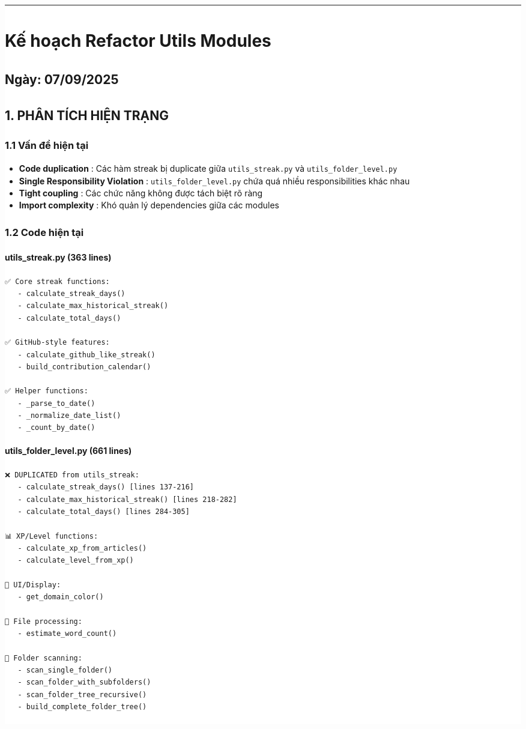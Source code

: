 
---



# Kế hoạch Refactor Utils Modules

## Ngày: 07/09/2025

## 1. PHÂN TÍCH HIỆN TRẠNG

### 1.1 Vấn đề hiện tại

* **Code duplication** : Các hàm streak bị duplicate giữa `utils_streak.py` và `utils_folder_level.py`
* **Single Responsibility Violation** : `utils_folder_level.py` chứa quá nhiều responsibilities khác nhau
* **Tight coupling** : Các chức năng không được tách biệt rõ ràng
* **Import complexity** : Khó quản lý dependencies giữa các modules

### 1.2 Code hiện tại

#### utils_streak.py (363 lines)

```
✅ Core streak functions:
   - calculate_streak_days()
   - calculate_max_historical_streak() 
   - calculate_total_days()

✅ GitHub-style features:
   - calculate_github_like_streak()
   - build_contribution_calendar()
   
✅ Helper functions:
   - _parse_to_date()
   - _normalize_date_list()
   - _count_by_date()
```

#### utils_folder_level.py (661 lines)

```
❌ DUPLICATED from utils_streak:
   - calculate_streak_days() [lines 137-216]
   - calculate_max_historical_streak() [lines 218-282]
   - calculate_total_days() [lines 284-305]

📊 XP/Level functions:
   - calculate_xp_from_articles()
   - calculate_level_from_xp()
   
🎨 UI/Display:
   - get_domain_color()
   
📁 File processing:
   - estimate_word_count()
   
📂 Folder scanning:
   - scan_single_folder()
   - scan_folder_with_subfolders()
   - scan_folder_tree_recursive()
   - build_complete_folder_tree()
   
```
